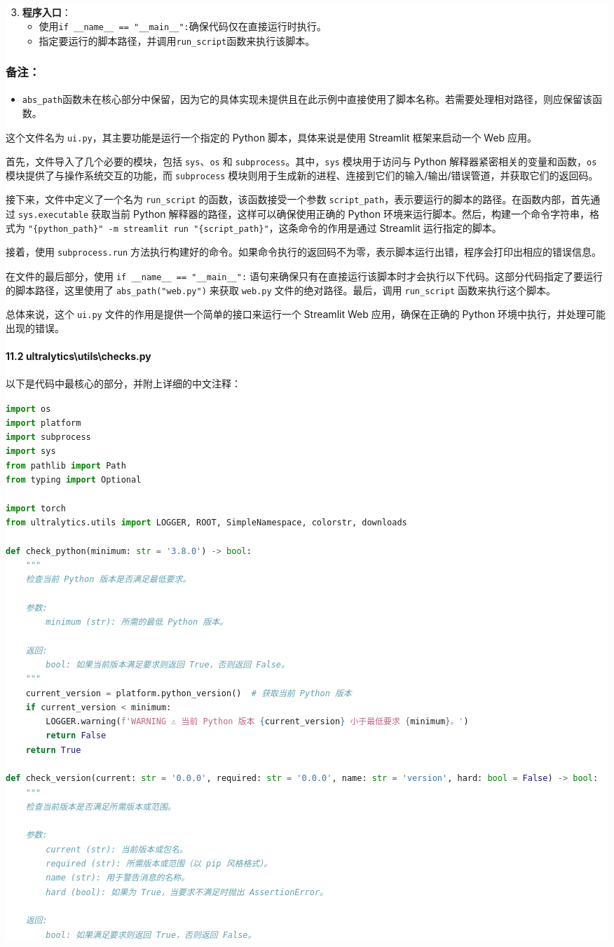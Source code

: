 3. **程序入口**：
   - 使用`if __name__ == "__main__":`确保代码仅在直接运行时执行。
   - 指定要运行的脚本路径，并调用`run_script`函数来执行该脚本。 

### 备注：
- `abs_path`函数未在核心部分中保留，因为它的具体实现未提供且在此示例中直接使用了脚本名称。若需要处理相对路径，则应保留该函数。

这个文件名为 `ui.py`，其主要功能是运行一个指定的 Python 脚本，具体来说是使用 Streamlit 框架来启动一个 Web 应用。

首先，文件导入了几个必要的模块，包括 `sys`、`os` 和 `subprocess`。其中，`sys` 模块用于访问与 Python 解释器紧密相关的变量和函数，`os` 模块提供了与操作系统交互的功能，而 `subprocess` 模块则用于生成新的进程、连接到它们的输入/输出/错误管道，并获取它们的返回码。

接下来，文件中定义了一个名为 `run_script` 的函数，该函数接受一个参数 `script_path`，表示要运行的脚本的路径。在函数内部，首先通过 `sys.executable` 获取当前 Python 解释器的路径，这样可以确保使用正确的 Python 环境来运行脚本。然后，构建一个命令字符串，格式为 `"{python_path}" -m streamlit run "{script_path}"`，这条命令的作用是通过 Streamlit 运行指定的脚本。

接着，使用 `subprocess.run` 方法执行构建好的命令。如果命令执行的返回码不为零，表示脚本运行出错，程序会打印出相应的错误信息。

在文件的最后部分，使用 `if __name__ == "__main__":` 语句来确保只有在直接运行该脚本时才会执行以下代码。这部分代码指定了要运行的脚本路径，这里使用了 `abs_path("web.py")` 来获取 `web.py` 文件的绝对路径。最后，调用 `run_script` 函数来执行这个脚本。

总体来说，这个 `ui.py` 文件的作用是提供一个简单的接口来运行一个 Streamlit Web 应用，确保在正确的 Python 环境中执行，并处理可能出现的错误。

#### 11.2 ultralytics\utils\checks.py

以下是代码中最核心的部分，并附上详细的中文注释：

```python
import os
import platform
import subprocess
import sys
from pathlib import Path
from typing import Optional

import torch
from ultralytics.utils import LOGGER, ROOT, SimpleNamespace, colorstr, downloads

def check_python(minimum: str = '3.8.0') -> bool:
    """
    检查当前 Python 版本是否满足最低要求。

    参数:
        minimum (str): 所需的最低 Python 版本。

    返回:
        bool: 如果当前版本满足要求则返回 True，否则返回 False。
    """
    current_version = platform.python_version()  # 获取当前 Python 版本
    if current_version < minimum:
        LOGGER.warning(f'WARNING ⚠️ 当前 Python 版本 {current_version} 小于最低要求 {minimum}。')
        return False
    return True

def check_version(current: str = '0.0.0', required: str = '0.0.0', name: str = 'version', hard: bool = False) -> bool:
    """
    检查当前版本是否满足所需版本或范围。

    参数:
        current (str): 当前版本或包名。
        required (str): 所需版本或范围（以 pip 风格格式）。
        name (str): 用于警告消息的名称。
        hard (bool): 如果为 True，当要求不满足时抛出 AssertionError。

    返回:
        bool: 如果满足要求则返回 True，否则返回 False。
```
